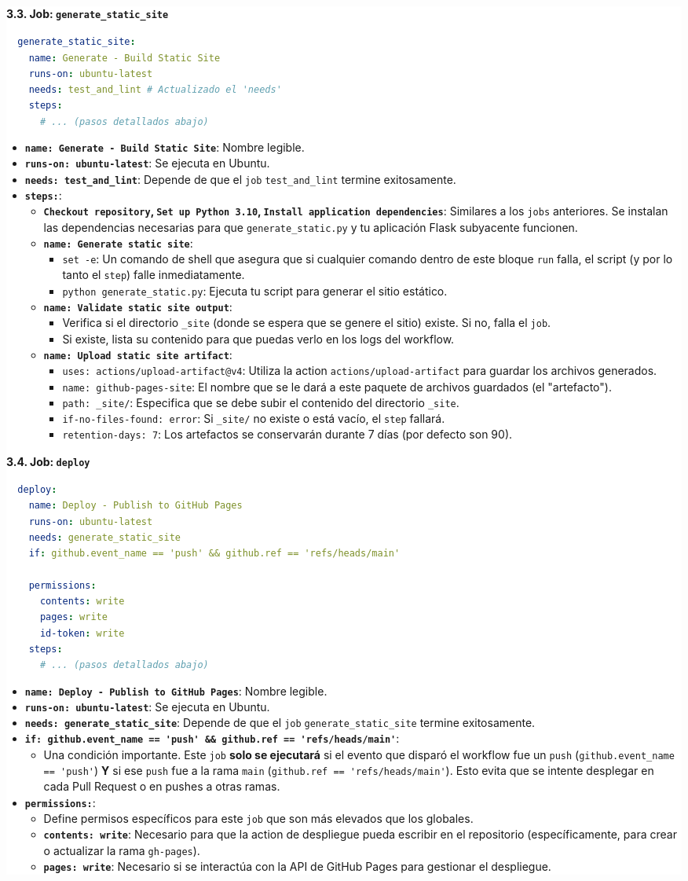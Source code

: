 **3.3. Job: `generate_static_site`**

```yaml
  generate_static_site:
    name: Generate - Build Static Site
    runs-on: ubuntu-latest
    needs: test_and_lint # Actualizado el 'needs'
    steps:
      # ... (pasos detallados abajo)
```

*   **`name: Generate - Build Static Site`**: Nombre legible.
*   **`runs-on: ubuntu-latest`**: Se ejecuta en Ubuntu.
*   **`needs: test_and_lint`**: Depende de que el `job` `test_and_lint` termine exitosamente.
*   **`steps:`**:
    *   **`Checkout repository`, `Set up Python 3.10`, `Install application dependencies`**: Similares a los `jobs` anteriores. Se instalan las dependencias necesarias para que `generate_static.py` y tu aplicación Flask subyacente funcionen.
    *   **`name: Generate static site`**:
        *   `set -e`: Un comando de shell que asegura que si cualquier comando dentro de este bloque `run` falla, el script (y por lo tanto el `step`) falle inmediatamente.
        *   `python generate_static.py`: Ejecuta tu script para generar el sitio estático.
    *   **`name: Validate static site output`**:
        *   Verifica si el directorio `_site` (donde se espera que se genere el sitio) existe. Si no, falla el `job`.
        *   Si existe, lista su contenido para que puedas verlo en los logs del workflow.
    *   **`name: Upload static site artifact`**:
        *   `uses: actions/upload-artifact@v4`: Utiliza la action `actions/upload-artifact` para guardar los archivos generados.
        *   `name: github-pages-site`: El nombre que se le dará a este paquete de archivos guardados (el "artefacto").
        *   `path: _site/`: Especifica que se debe subir el contenido del directorio `_site`.
        *   `if-no-files-found: error`: Si `_site/` no existe o está vacío, el `step` fallará.
        *   `retention-days: 7`: Los artefactos se conservarán durante 7 días (por defecto son 90).

**3.4. Job: `deploy`**

```yaml
  deploy:
    name: Deploy - Publish to GitHub Pages
    runs-on: ubuntu-latest
    needs: generate_static_site
    if: github.event_name == 'push' && github.ref == 'refs/heads/main'

    permissions:
      contents: write
      pages: write
      id-token: write 
    steps:
      # ... (pasos detallados abajo)
```

*   **`name: Deploy - Publish to GitHub Pages`**: Nombre legible.
*   **`runs-on: ubuntu-latest`**: Se ejecuta en Ubuntu.
*   **`needs: generate_static_site`**: Depende de que el `job` `generate_static_site` termine exitosamente.
*   **`if: github.event_name == 'push' && github.ref == 'refs/heads/main'`**:
    *   Una condición importante. Este `job` **solo se ejecutará** si el evento que disparó el workflow fue un `push` (`github.event_name == 'push'`) **Y** si ese `push` fue a la rama `main` (`github.ref == 'refs/heads/main'`). Esto evita que se intente desplegar en cada Pull Request o en pushes a otras ramas.
*   **`permissions:`**:
    *   Define permisos específicos para este `job` que son más elevados que los globales.
    *   **`contents: write`**: Necesario para que la action de despliegue pueda escribir en el repositorio (específicamente, para crear o actualizar la rama `gh-pages`).
    *   **`pages: write`**: Necesario si se interactúa con la API de GitHub Pages para gestionar el despliegue.